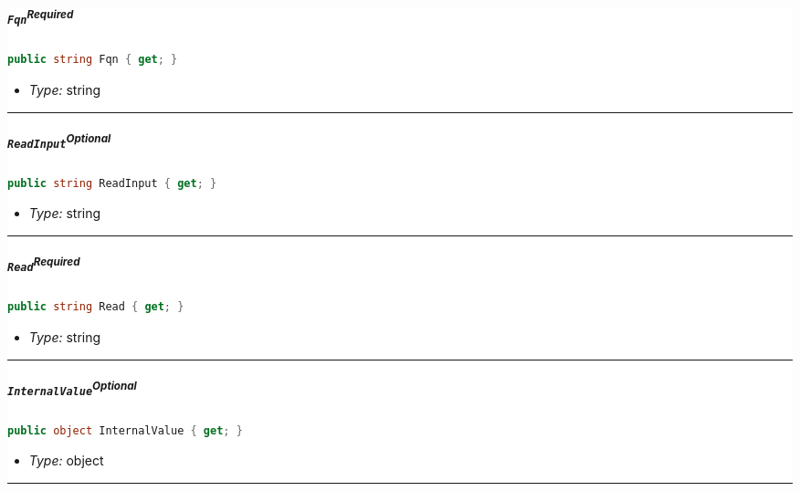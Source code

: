 
##### `Fqn`<sup>Required</sup> <a name="Fqn" id="@cdktf/provider-azuread.dataAzureadGroups.DataAzureadGroupsTimeoutsOutputReference.property.fqn"></a>

```csharp
public string Fqn { get; }
```

- *Type:* string

---

##### `ReadInput`<sup>Optional</sup> <a name="ReadInput" id="@cdktf/provider-azuread.dataAzureadGroups.DataAzureadGroupsTimeoutsOutputReference.property.readInput"></a>

```csharp
public string ReadInput { get; }
```

- *Type:* string

---

##### `Read`<sup>Required</sup> <a name="Read" id="@cdktf/provider-azuread.dataAzureadGroups.DataAzureadGroupsTimeoutsOutputReference.property.read"></a>

```csharp
public string Read { get; }
```

- *Type:* string

---

##### `InternalValue`<sup>Optional</sup> <a name="InternalValue" id="@cdktf/provider-azuread.dataAzureadGroups.DataAzureadGroupsTimeoutsOutputReference.property.internalValue"></a>

```csharp
public object InternalValue { get; }
```

- *Type:* object

---



